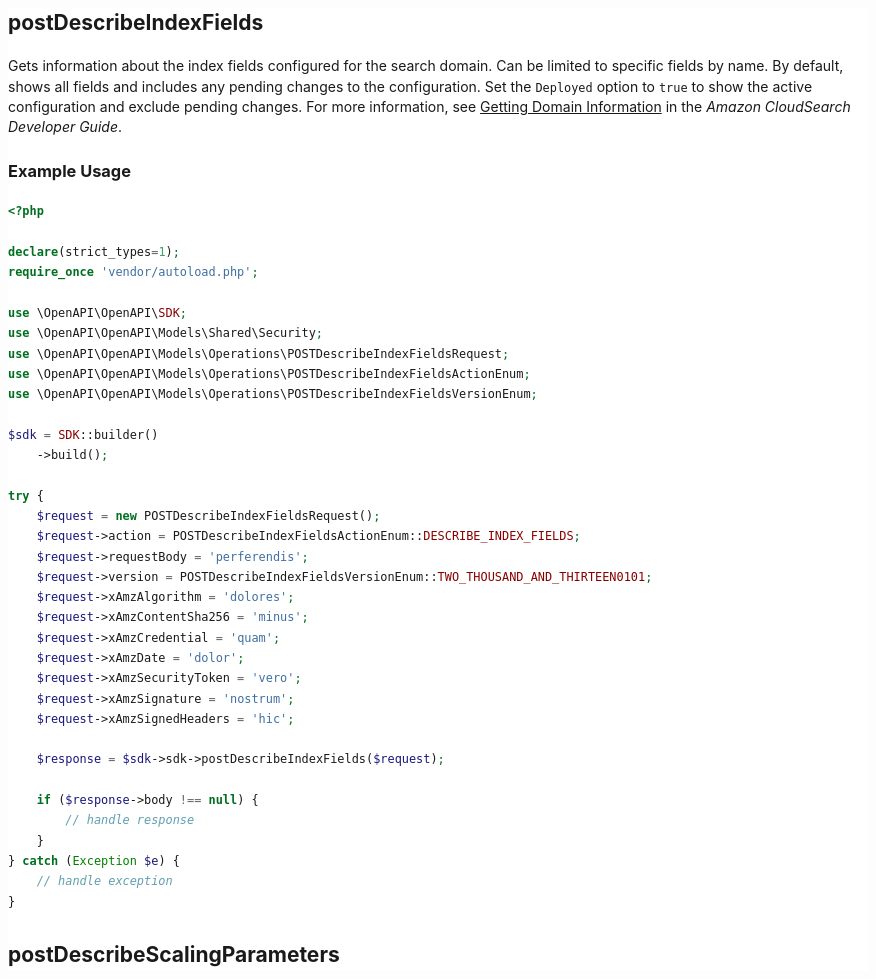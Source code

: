 ## postDescribeIndexFields

Gets information about the index fields configured for the search domain. Can be limited to specific fields by name. By default, shows all fields and includes any pending changes to the configuration. Set the <code>Deployed</code> option to <code>true</code> to show the active configuration and exclude pending changes. For more information, see <a href="http://docs.aws.amazon.com/cloudsearch/latest/developerguide/getting-domain-info.html" target="_blank">Getting Domain Information</a> in the <i>Amazon CloudSearch Developer Guide</i>.

### Example Usage

```php
<?php

declare(strict_types=1);
require_once 'vendor/autoload.php';

use \OpenAPI\OpenAPI\SDK;
use \OpenAPI\OpenAPI\Models\Shared\Security;
use \OpenAPI\OpenAPI\Models\Operations\POSTDescribeIndexFieldsRequest;
use \OpenAPI\OpenAPI\Models\Operations\POSTDescribeIndexFieldsActionEnum;
use \OpenAPI\OpenAPI\Models\Operations\POSTDescribeIndexFieldsVersionEnum;

$sdk = SDK::builder()
    ->build();

try {
    $request = new POSTDescribeIndexFieldsRequest();
    $request->action = POSTDescribeIndexFieldsActionEnum::DESCRIBE_INDEX_FIELDS;
    $request->requestBody = 'perferendis';
    $request->version = POSTDescribeIndexFieldsVersionEnum::TWO_THOUSAND_AND_THIRTEEN0101;
    $request->xAmzAlgorithm = 'dolores';
    $request->xAmzContentSha256 = 'minus';
    $request->xAmzCredential = 'quam';
    $request->xAmzDate = 'dolor';
    $request->xAmzSecurityToken = 'vero';
    $request->xAmzSignature = 'nostrum';
    $request->xAmzSignedHeaders = 'hic';

    $response = $sdk->sdk->postDescribeIndexFields($request);

    if ($response->body !== null) {
        // handle response
    }
} catch (Exception $e) {
    // handle exception
}
```

## postDescribeScalingParameters
